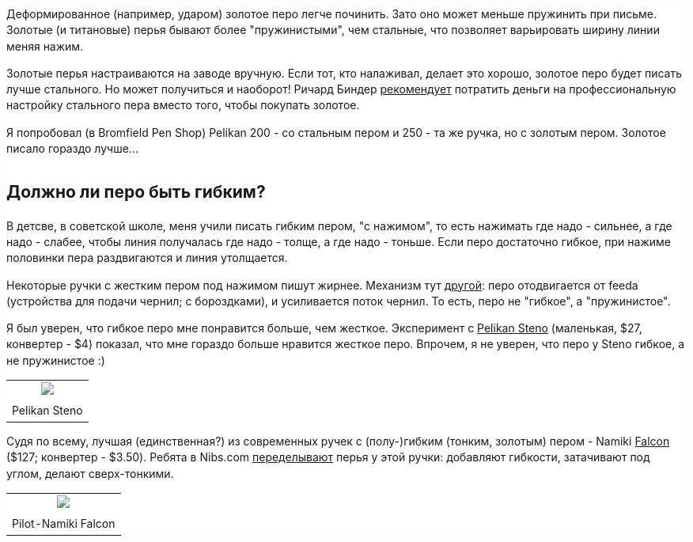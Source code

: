 Деформированное (например, ударом) золотое перо легче починить. Зато оно может меньше пружинить при письме. Золотые (и
титановые) перья бывают более "пружинистыми", чем стальные, что позволяет варьировать ширину линии меняя нажим.

Золотые перья настраиваются на заводе вручную. Если тот, кто налаживал, делает это хорошо, золотое перо будет писать
лучше стального. Но может получиться и наоборот! Ричард Биндер
[рекомендует](http://www.richardspens.com/ref/ttp/steel.htm) потратить деньги на профессиональную настройку
стального пера вместо того, чтобы покупать золотое.

Я попробовал (в Bromfield Pen Shop) Pelikan 200 - со стальным пером и 250 - та же ручка, но с золотым пером. Золотое
писало гораздо лучше...

## Должно ли перо быть гибким? ##

В детсве, в советской школе, меня учили писать гибким пером, "с нажимом", то есть нажимать где надо - сильнее, а где
надо - слабее, чтобы линия получалась где надо - толще, а где надо - тоньше. Если перо достаточно гибкое, при нажиме
половинки пера раздвигаются и линия утолщается.

Некоторые ручки с жестким пером под нажимом пишут жирнее. Механизм тут
[другой](http://www.richardspens.com/?page=ref_info/nib_flex_italic.htm): перо отодвигается от feedа (устройства для
подачи чернил; с бороздками), и усиливается поток чернил. То есть, перо не "гибкое", а "пружинистое".

Я был уверен, что гибкое перо мне понравится больше, чем жесткое. Эксперимент с [Pelikan Steno](???)
(маленькая, $27, конвертер - $4) показал, что мне гораздо больше нравится жесткое перо. Впрочем, я не уверен, что перо у
Steno гибкое, а не пружинистое :)

<table><tbody>
<tr><td style="text-align: center;">
  <img src="http://www.nexternal.com/swisher/images/steno.jpg" width="500" />
</td></tr>
<tr><td style="text-align: center;">Pelikan Steno</td></tr>
</tbody></table>


Судя по всему, лучшая (единственная?) из современных ручек с (полу-)гибким (тонким, золотым) пером - Namiki [Falcon](???)
($127; конвертер - $3.50). Ребята в Nibs.com <a href="http://www.nibs.com/NamikiFalconPage.htm">переделывают</a> перья у
этой ручки: добавляют гибкости, затачивают под углом, делают сверх-тонкими.

<table><tbody>
<tr><td style="text-align: center;">
<a href="http://www.nibs.com/NamikiFalconPage.htm" style="clear: left; margin-bottom: 1em; margin-left: auto; margin-right: auto;">
  <img src="http://www.nibs.com/www/WEBSITE%20PICS/Namiki%20website%20pics/Namiki%20Falcon%20Black.JPG" width="500" />
</a></td></tr>
<tr><td style="text-align: center;">Pilot-Namiki Falcon</td></tr>
</tbody></table>
